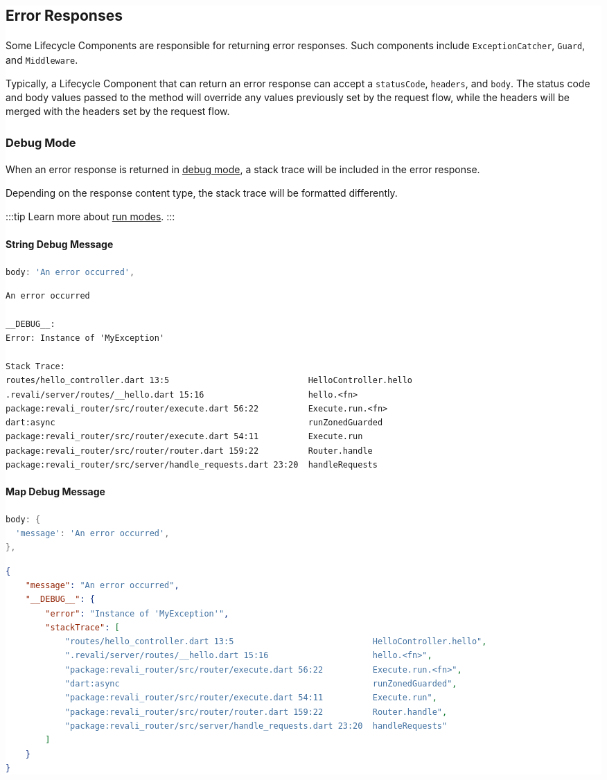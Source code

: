 ## Error Responses

Some Lifecycle Components are responsible for returning error responses. Such components include `ExceptionCatcher`, `Guard`, and `Middleware`.

Typically, a Lifecycle Component that can return an error response can accept a `statusCode`, `headers`, and `body`. The status code and body values passed to the method will override any values previously set by the request flow, while the headers will be merged with the headers set by the request flow.

### Debug Mode

When an error response is returned in [debug mode][debug-mode], a stack trace will be included in the error response.

Depending on the response content type, the stack trace will be formatted differently.

:::tip
Learn more about [run modes][run-modes].
:::

#### String Debug Message

```dart
body: 'An error occurred',
```

```plaintext
An error occurred

__DEBUG__:
Error: Instance of 'MyException'

Stack Trace:
routes/hello_controller.dart 13:5                            HelloController.hello
.revali/server/routes/__hello.dart 15:16                     hello.<fn>
package:revali_router/src/router/execute.dart 56:22          Execute.run.<fn>
dart:async                                                   runZonedGuarded
package:revali_router/src/router/execute.dart 54:11          Execute.run
package:revali_router/src/router/router.dart 159:22          Router.handle
package:revali_router/src/server/handle_requests.dart 23:20  handleRequests
```

#### Map Debug Message

```dart
body: {
  'message': 'An error occurred',
},
```

```json
{
    "message": "An error occurred",
    "__DEBUG__": {
        "error": "Instance of 'MyException'",
        "stackTrace": [
            "routes/hello_controller.dart 13:5                            HelloController.hello",
            ".revali/server/routes/__hello.dart 15:16                     hello.<fn>",
            "package:revali_router/src/router/execute.dart 56:22          Execute.run.<fn>",
            "dart:async                                                   runZonedGuarded",
            "package:revali_router/src/router/execute.dart 54:11          Execute.run",
            "package:revali_router/src/router/router.dart 159:22          Router.handle",
            "package:revali_router/src/server/handle_requests.dart 23:20  handleRequests"
        ]
    }
}
```

[catchers]: ./exception-catchers.md
[debug-mode]: ../../../revali/cli/dev.md#debug-mode
[run-modes]: ../../../revali/cli/dev.md#run-modes
[build-command]: ../../../revali/cli/build.md